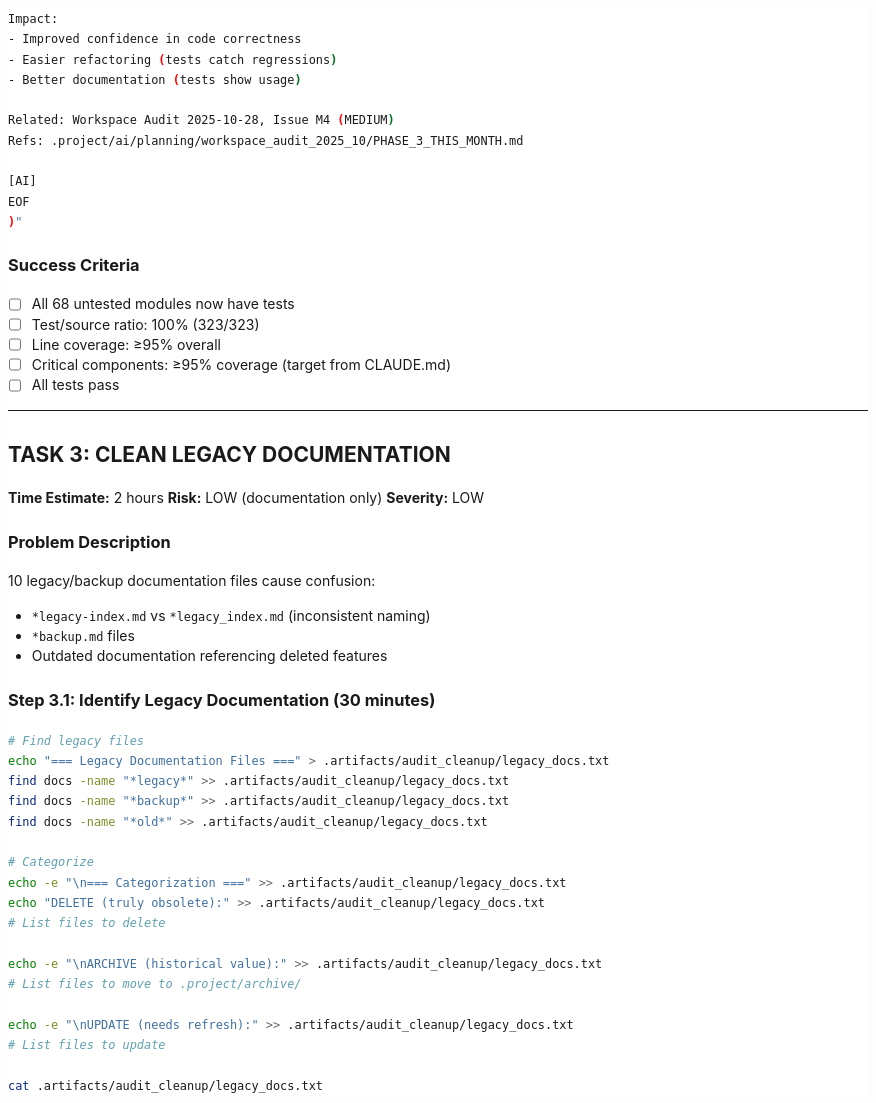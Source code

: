 ```bash
Impact:
- Improved confidence in code correctness
- Easier refactoring (tests catch regressions)
- Better documentation (tests show usage)

Related: Workspace Audit 2025-10-28, Issue M4 (MEDIUM)
Refs: .project/ai/planning/workspace_audit_2025_10/PHASE_3_THIS_MONTH.md

[AI]
EOF
)"
```

### Success Criteria

- [ ] All 68 untested modules now have tests
- [ ] Test/source ratio: 100% (323/323)
- [ ] Line coverage: ≥95% overall
- [ ] Critical components: ≥95% coverage (target from CLAUDE.md)
- [ ] All tests pass

---

## TASK 3: CLEAN LEGACY DOCUMENTATION

**Time Estimate:** 2 hours
**Risk:** LOW (documentation only)
**Severity:** LOW

### Problem Description

10 legacy/backup documentation files cause confusion:

- `*legacy-index.md` vs `*legacy_index.md` (inconsistent naming)
- `*backup.md` files
- Outdated documentation referencing deleted features

### Step 3.1: Identify Legacy Documentation (30 minutes)

```bash
# Find legacy files
echo "=== Legacy Documentation Files ===" > .artifacts/audit_cleanup/legacy_docs.txt
find docs -name "*legacy*" >> .artifacts/audit_cleanup/legacy_docs.txt
find docs -name "*backup*" >> .artifacts/audit_cleanup/legacy_docs.txt
find docs -name "*old*" >> .artifacts/audit_cleanup/legacy_docs.txt

# Categorize
echo -e "\n=== Categorization ===" >> .artifacts/audit_cleanup/legacy_docs.txt
echo "DELETE (truly obsolete):" >> .artifacts/audit_cleanup/legacy_docs.txt
# List files to delete

echo -e "\nARCHIVE (historical value):" >> .artifacts/audit_cleanup/legacy_docs.txt
# List files to move to .project/archive/

echo -e "\nUPDATE (needs refresh):" >> .artifacts/audit_cleanup/legacy_docs.txt
# List files to update

cat .artifacts/audit_cleanup/legacy_docs.txt
```

